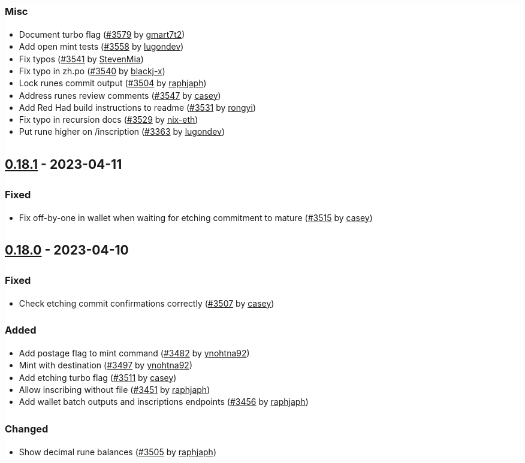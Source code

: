 ### Misc
- Document turbo flag ([#3579](https://github.com/ordinals/ord/pull/3579) by [gmart7t2](https://github.com/gmart7t2))
- Add open mint tests ([#3558](https://github.com/ordinals/ord/pull/3558) by [lugondev](https://github.com/lugondev))
- Fix typos ([#3541](https://github.com/ordinals/ord/pull/3541) by [StevenMia](https://github.com/StevenMia))
- Fix typo in zh.po ([#3540](https://github.com/ordinals/ord/pull/3540) by [blackj-x](https://github.com/blackj-x))
- Lock runes commit output ([#3504](https://github.com/ordinals/ord/pull/3504) by [raphjaph](https://github.com/raphjaph))
- Address runes review comments ([#3547](https://github.com/ordinals/ord/pull/3547) by [casey](https://github.com/casey))
- Add Red Had build instructions to readme ([#3531](https://github.com/ordinals/ord/pull/3531) by [rongyi](https://github.com/rongyi))
- Fix typo in recursion docs ([#3529](https://github.com/ordinals/ord/pull/3529) by [nix-eth](https://github.com/nix-eth))
- Put rune higher on /inscription ([#3363](https://github.com/ordinals/ord/pull/3363) by [lugondev](https://github.com/lugondev))

[0.18.1](https://github.com/ordinals/ord/releases/tag/0.18.1) - 2023-04-11
--------------------------------------------------------------------------

### Fixed
- Fix off-by-one in wallet when waiting for etching commitment to mature ([#3515](https://github.com/ordinals/ord/pull/3515) by [casey](https://github.com/casey))

[0.18.0](https://github.com/ordinals/ord/releases/tag/0.18.0) - 2023-04-10
--------------------------------------------------------------------------

### Fixed
- Check etching commit confirmations correctly ([#3507](https://github.com/ordinals/ord/pull/3507) by [casey](https://github.com/casey))

### Added
- Add postage flag to mint command ([#3482](https://github.com/ordinals/ord/pull/3482) by [ynohtna92](https://github.com/ynohtna92))
- Mint with destination ([#3497](https://github.com/ordinals/ord/pull/3497) by [ynohtna92](https://github.com/ynohtna92))
- Add etching turbo flag ([#3511](https://github.com/ordinals/ord/pull/3511) by [casey](https://github.com/casey))
- Allow inscribing without file ([#3451](https://github.com/ordinals/ord/pull/3451) by [raphjaph](https://github.com/raphjaph))
- Add wallet batch outputs and inscriptions endpoints ([#3456](https://github.com/ordinals/ord/pull/3456) by [raphjaph](https://github.com/raphjaph))

### Changed
- Show decimal rune balances ([#3505](https://github.com/ordinals/ord/pull/3505) by [raphjaph](https://github.com/raphjaph))
